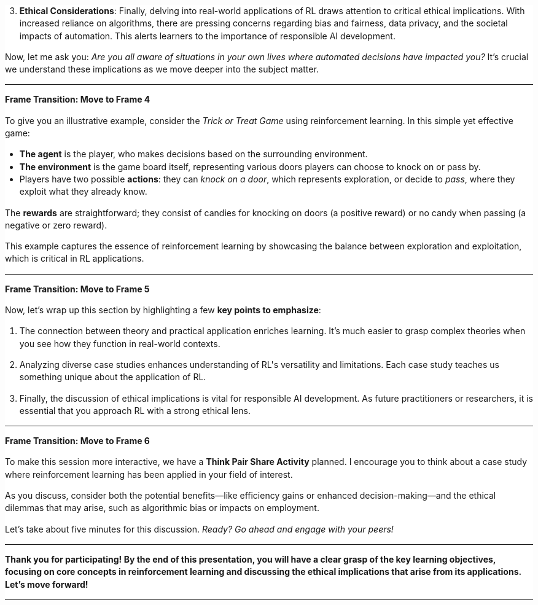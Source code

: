 3. **Ethical Considerations**: Finally, delving into real-world applications of RL draws attention to critical ethical implications. With increased reliance on algorithms, there are pressing concerns regarding bias and fairness, data privacy, and the societal impacts of automation. This alerts learners to the importance of responsible AI development. 

Now, let me ask you: *Are you all aware of situations in your own lives where automated decisions have impacted you?* It’s crucial we understand these implications as we move deeper into the subject matter.

---

**Frame Transition: Move to Frame 4**

To give you an illustrative example, consider the *Trick or Treat Game* using reinforcement learning. In this simple yet effective game:

- **The agent** is the player, who makes decisions based on the surrounding environment.
- **The environment** is the game board itself, representing various doors players can choose to knock on or pass by.
- Players have two possible **actions**: they can *knock on a door*, which represents exploration, or decide to *pass*, where they exploit what they already know.

The **rewards** are straightforward; they consist of candies for knocking on doors (a positive reward) or no candy when passing (a negative or zero reward). 

This example captures the essence of reinforcement learning by showcasing the balance between exploration and exploitation, which is critical in RL applications.

---

**Frame Transition: Move to Frame 5**

Now, let’s wrap up this section by highlighting a few **key points to emphasize**:

1. The connection between theory and practical application enriches learning. It’s much easier to grasp complex theories when you see how they function in real-world contexts.
   
2. Analyzing diverse case studies enhances understanding of RL's versatility and limitations. Each case study teaches us something unique about the application of RL.

3. Finally, the discussion of ethical implications is vital for responsible AI development. As future practitioners or researchers, it is essential that you approach RL with a strong ethical lens.

---

**Frame Transition: Move to Frame 6**

To make this session more interactive, we have a **Think Pair Share Activity** planned. I encourage you to think about a case study where reinforcement learning has been applied in your field of interest. 

As you discuss, consider both the potential benefits—like efficiency gains or enhanced decision-making—and the ethical dilemmas that may arise, such as algorithmic bias or impacts on employment. 

Let’s take about five minutes for this discussion. *Ready? Go ahead and engage with your peers!* 

---

**Thank you for participating! By the end of this presentation, you will have a clear grasp of the key learning objectives, focusing on core concepts in reinforcement learning and discussing the ethical implications that arise from its applications. Let’s move forward!**

---